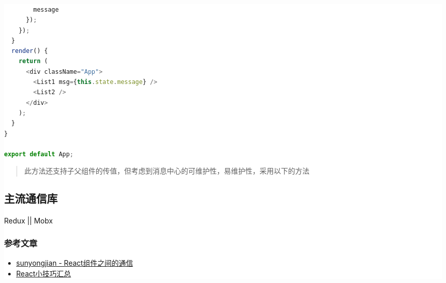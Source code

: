 ```js
        message
      });
    });
  }
  render() {
    return (
      <div className="App">
        <List1 msg={this.state.message} />
        <List2 />
      </div>
    );
  }
}

export default App;
```

> 此方法还支持子父组件的传值，但考虑到消息中心的可维护性，易维护性，采用以下的方法

## 主流通信库

Redux || Mobx

### 参考文章

-   [sunyongjian - React组件之间的通信](https://github.com/sunyongjian/blog/issues/27)
-   [React小技巧汇总](https://juejin.im/post/5d2d41a7e51d454f723025ad)